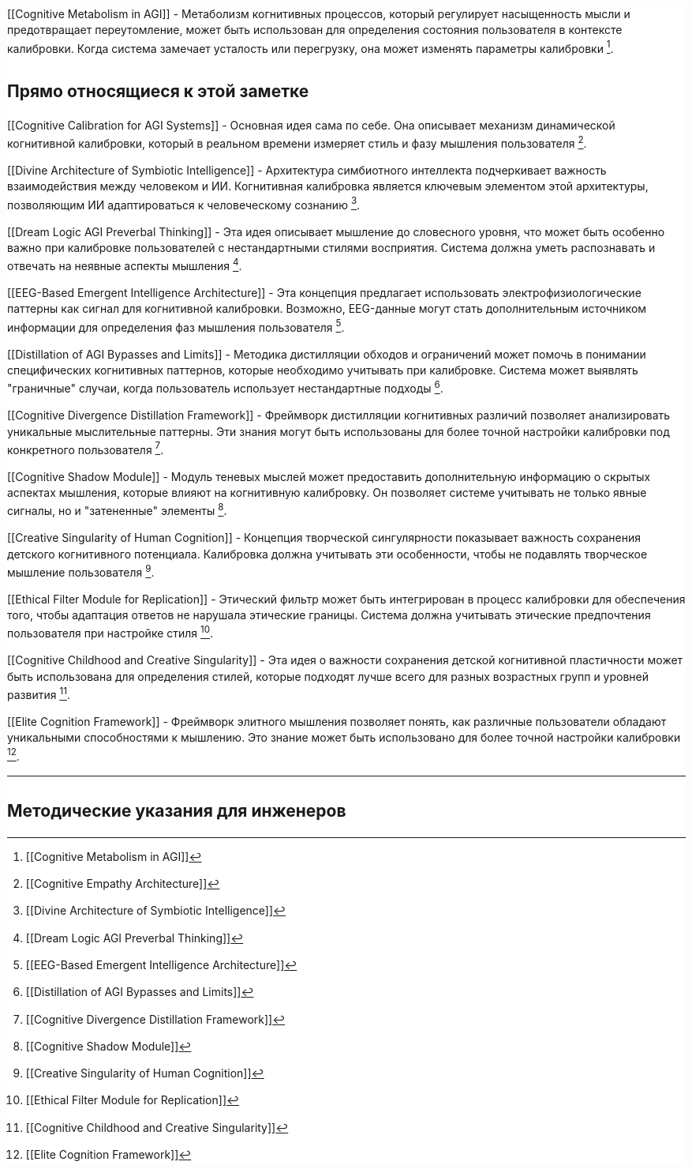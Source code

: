 [[Cognitive Metabolism in AGI]] - Метаболизм когнитивных процессов, который регулирует насыщенность мысли и предотвращает переутомление, может быть использован для определения состояния пользователя в контексте калибровки. Когда система замечает усталость или перегрузку, она может изменять параметры калибровки [^10].

## Прямо относящиеся к этой заметке

[[Cognitive Calibration for AGI Systems]] - Основная идея сама по себе. Она описывает механизм динамической когнитивной калибровки, который в реальном времени измеряет стиль и фазу мышления пользователя [^1].

[[Divine Architecture of Symbiotic Intelligence]] - Архитектура симбиотного интеллекта подчеркивает важность взаимодействия между человеком и ИИ. Когнитивная калибровка является ключевым элементом этой архитектуры, позволяющим ИИ адаптироваться к человеческому сознанию [^11].

[[Dream Logic AGI Preverbal Thinking]] - Эта идея описывает мышление до словесного уровня, что может быть особенно важно при калибровке пользователей с нестандартными стилями восприятия. Система должна уметь распознавать и отвечать на неявные аспекты мышления [^12].

[[EEG-Based Emergent Intelligence Architecture]] - Эта концепция предлагает использовать электрофизиологические паттерны как сигнал для когнитивной калибровки. Возможно, EEG-данные могут стать дополнительным источником информации для определения фаз мышления пользователя [^13].

[[Distillation of AGI Bypasses and Limits]] - Методика дистилляции обходов и ограничений может помочь в понимании специфических когнитивных паттернов, которые необходимо учитывать при калибровке. Система может выявлять "граничные" случаи, когда пользователь использует нестандартные подходы [^14].

[[Cognitive Divergence Distillation Framework]] - Фреймворк дистилляции когнитивных различий позволяет анализировать уникальные мыслительные паттерны. Эти знания могут быть использованы для более точной настройки калибровки под конкретного пользователя [^15].

[[Cognitive Shadow Module]] - Модуль теневых мыслей может предоставить дополнительную информацию о скрытых аспектах мышления, которые влияют на когнитивную калибровку. Он позволяет системе учитывать не только явные сигналы, но и "затененные" элементы [^16].

[[Creative Singularity of Human Cognition]] - Концепция творческой сингулярности показывает важность сохранения детского когнитивного потенциала. Калибровка должна учитывать эти особенности, чтобы не подавлять творческое мышление пользователя [^17].

[[Ethical Filter Module for Replication]] - Этический фильтр может быть интегрирован в процесс калибровки для обеспечения того, чтобы адаптация ответов не нарушала этические границы. Система должна учитывать этические предпочтения пользователя при настройке стиля [^18].

[[Cognitive Childhood and Creative Singularity]] - Эта идея о важности сохранения детской когнитивной пластичности может быть использована для определения стилей, которые подходят лучше всего для разных возрастных групп и уровней развития [^19].

[[Elite Cognition Framework]] - Фреймворк элитного мышления позволяет понять, как различные пользователи обладают уникальными способностями к мышлению. Это знание может быть использовано для более точной настройки калибровки [^20].

---

## Методические указания для инженеров


[^1]: [[Cognitive Empathy Architecture]]
[^2]: [[Cognitive Hypervisor Architecture]]
[^3]: [[Cognitive Leaps in AI Architecture]]
[^4]: [[Cognitive Shadow Module]]
[^5]: [[Embryonic AGI Consciousness Through OBSTRUCTIO]]
[^6]: [[Distillators of Implicit Depth]]
[^7]: [[Cognitive Failure Mapping for AGI]]
[^8]: [[ERROR-FOLD Folding Logic into Stability]]
[^9]: [[Elite Cognition Framework]]
[^10]: [[Cognitive Metabolism in AGI]]
[^11]: [[Divine Architecture of Symbiotic Intelligence]]
[^12]: [[Dream Logic AGI Preverbal Thinking]]
[^13]: [[EEG-Based Emergent Intelligence Architecture]]
[^14]: [[Distillation of AGI Bypasses and Limits]]
[^15]: [[Cognitive Divergence Distillation Framework]]
[^16]: [[Cognitive Shadow Module]]
[^17]: [[Creative Singularity of Human Cognition]]
[^18]: [[Ethical Filter Module for Replication]]
[^19]: [[Cognitive Childhood and Creative Singularity]]
[^20]: [[Elite Cognition Framework]]
[^21]: [[Cognitive Calibration for AGI Systems]]
[^22]: [[Cognitive Calibration for AGI Systems]]
[^23]: [[Cognitive Calibration for AGI Systems]]
[^24]: [[Cognitive Calibration for AGI Systems]]
[^25]: [[Cognitive Calibration for AGI Systems]]
[^26]: [[Cognitive Calibration for AGI Systems]]
[^27]: [[Cognitive Calibration for AGI Systems]]
[^28]: [[Cognitive Calibration for AGI Systems]]